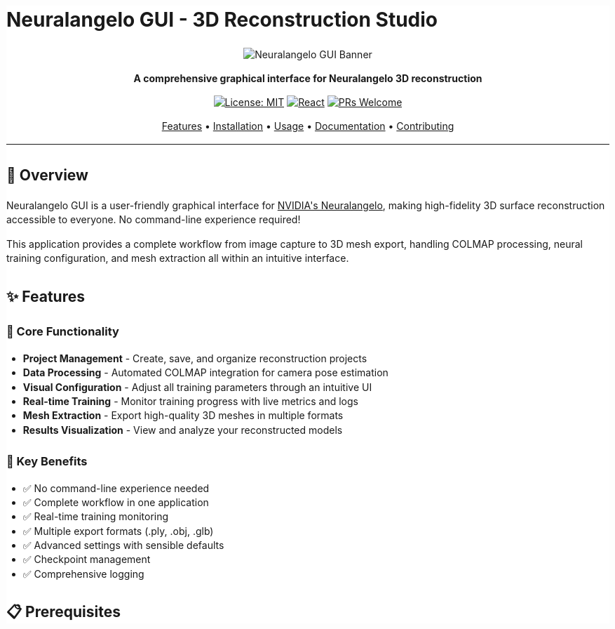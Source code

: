 # Neuralangelo GUI - 3D Reconstruction Studio

<div align="center">

![Neuralangelo GUI Banner](https://via.placeholder.com/800x200/1e293b/60a5fa?text=Neuralangelo+GUI)

**A comprehensive graphical interface for Neuralangelo 3D reconstruction**

[![License: MIT](https://img.shields.io/badge/License-MIT-yellow.svg)](https://opensource.org/licenses/MIT)
[![React](https://img.shields.io/badge/React-18.x-blue.svg)](https://reactjs.org/)
[![PRs Welcome](https://img.shields.io/badge/PRs-welcome-brightgreen.svg)](http://makeapullrequest.com)

[Features](#features) • [Installation](#installation) • [Usage](#usage) • [Documentation](#documentation) • [Contributing](#contributing)

</div>

---

## 📖 Overview

Neuralangelo GUI is a user-friendly graphical interface for [NVIDIA's Neuralangelo](https://github.com/NVlabs/neuralangelo), making high-fidelity 3D surface reconstruction accessible to everyone. No command-line experience required!

This application provides a complete workflow from image capture to 3D mesh export, handling COLMAP processing, neural training configuration, and mesh extraction all within an intuitive interface.

## ✨ Features

### 🎯 Core Functionality
- **Project Management** - Create, save, and organize reconstruction projects
- **Data Processing** - Automated COLMAP integration for camera pose estimation
- **Visual Configuration** - Adjust all training parameters through an intuitive UI
- **Real-time Training** - Monitor training progress with live metrics and logs
- **Mesh Extraction** - Export high-quality 3D meshes in multiple formats
- **Results Visualization** - View and analyze your reconstructed models

### 🚀 Key Benefits
- ✅ No command-line experience needed
- ✅ Complete workflow in one application
- ✅ Real-time training monitoring
- ✅ Multiple export formats (.ply, .obj, .glb)
- ✅ Advanced settings with sensible defaults
- ✅ Checkpoint management
- ✅ Comprehensive logging

## 📋 Prerequisites
